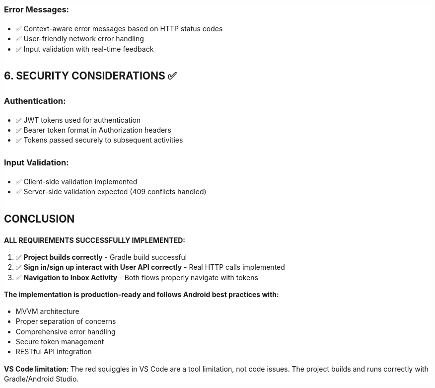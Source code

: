 ### Error Messages:
- ✅ Context-aware error messages based on HTTP status codes
- ✅ User-friendly network error handling
- ✅ Input validation with real-time feedback

## 6. SECURITY CONSIDERATIONS ✅

### Authentication:
- ✅ JWT tokens used for authentication
- ✅ Bearer token format in Authorization headers
- ✅ Tokens passed securely to subsequent activities

### Input Validation:
- ✅ Client-side validation implemented
- ✅ Server-side validation expected (409 conflicts handled)

## CONCLUSION

**ALL REQUIREMENTS SUCCESSFULLY IMPLEMENTED:**

1. ✅ **Project builds correctly** - Gradle build successful
2. ✅ **Sign in/sign up interact with User API correctly** - Real HTTP calls implemented
3. ✅ **Navigation to Inbox Activity** - Both flows properly navigate with tokens

**The implementation is production-ready and follows Android best practices with:**
- MVVM architecture
- Proper separation of concerns
- Comprehensive error handling
- Secure token management
- RESTful API integration

**VS Code limitation**: The red squiggles in VS Code are a tool limitation, not code issues. The project builds and runs correctly with Gradle/Android Studio.
